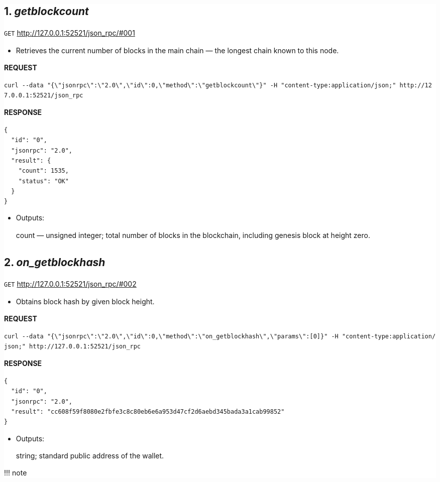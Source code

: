 ## 1. _getblockcount_

`GET` http://127.0.0.1:52521/json_rpc/#001

* Retrieves the current number of blocks in the main chain — the longest chain known to this node.

**REQUEST**

```
curl --data "{\"jsonrpc\":\"2.0\",\"id\":0,\"method\":\"getblockcount\"}" -H "content-type:application/json;" http://127.0.0.1:52521/json_rpc
```

**RESPONSE**

```
{
  "id": "0",
  "jsonrpc": "2.0",
  "result": {
    "count": 1535,
    "status": "OK"
  }
}
```

* Outputs:

    count — unsigned integer; total number of blocks in the blockchain, including genesis block at height zero.

## 2. _on_getblockhash_

`GET` http://127.0.0.1:52521/json_rpc/#002

* Obtains block hash by given block height.

**REQUEST**

```
curl --data "{\"jsonrpc\":\"2.0\",\"id\":0,\"method\":\"on_getblockhash\",\"params\":[0]}" -H "content-type:application/json;" http://127.0.0.1:52521/json_rpc
```

**RESPONSE**

```
{
  "id": "0",
  "jsonrpc": "2.0",
  "result": "cc608f59f8080e2fbfe3c8c80eb6e6a953d47cf2d6aebd345bada3a1cab99852"
}
```

* Outputs:

    string; standard public address of the wallet.

!!! note
